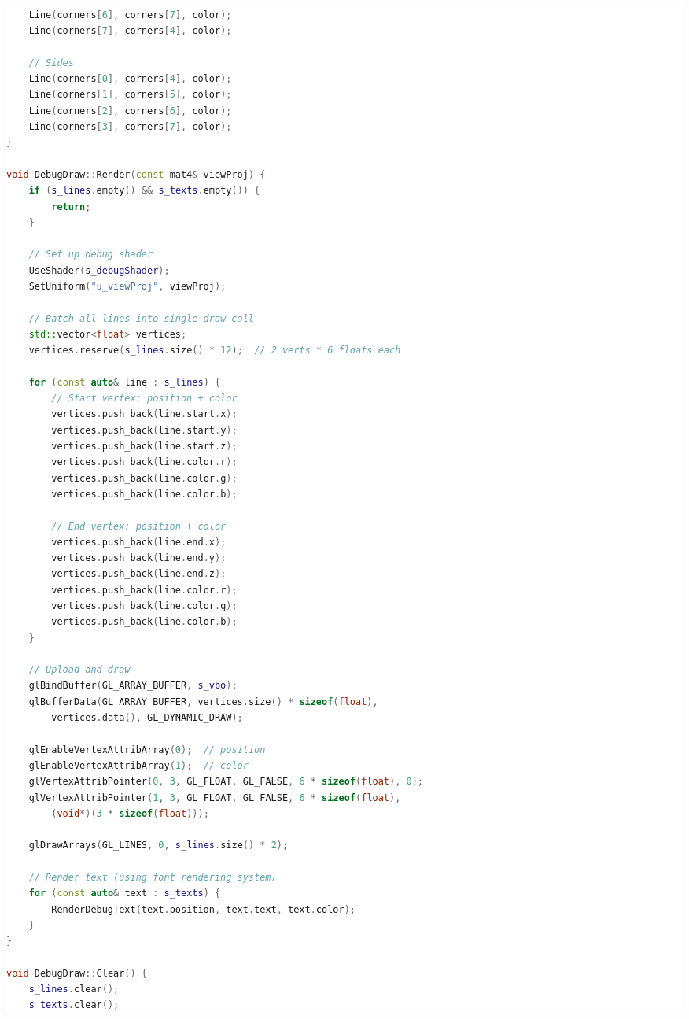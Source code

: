 ```cpp
	Line(corners[6], corners[7], color);
	Line(corners[7], corners[4], color);

	// Sides
	Line(corners[0], corners[4], color);
	Line(corners[1], corners[5], color);
	Line(corners[2], corners[6], color);
	Line(corners[3], corners[7], color);
}

void DebugDraw::Render(const mat4& viewProj) {
	if (s_lines.empty() && s_texts.empty()) {
		return;
	}

	// Set up debug shader
	UseShader(s_debugShader);
	SetUniform("u_viewProj", viewProj);

	// Batch all lines into single draw call
	std::vector<float> vertices;
	vertices.reserve(s_lines.size() * 12);  // 2 verts * 6 floats each

	for (const auto& line : s_lines) {
		// Start vertex: position + color
		vertices.push_back(line.start.x);
		vertices.push_back(line.start.y);
		vertices.push_back(line.start.z);
		vertices.push_back(line.color.r);
		vertices.push_back(line.color.g);
		vertices.push_back(line.color.b);

		// End vertex: position + color
		vertices.push_back(line.end.x);
		vertices.push_back(line.end.y);
		vertices.push_back(line.end.z);
		vertices.push_back(line.color.r);
		vertices.push_back(line.color.g);
		vertices.push_back(line.color.b);
	}

	// Upload and draw
	glBindBuffer(GL_ARRAY_BUFFER, s_vbo);
	glBufferData(GL_ARRAY_BUFFER, vertices.size() * sizeof(float),
		vertices.data(), GL_DYNAMIC_DRAW);

	glEnableVertexAttribArray(0);  // position
	glEnableVertexAttribArray(1);  // color
	glVertexAttribPointer(0, 3, GL_FLOAT, GL_FALSE, 6 * sizeof(float), 0);
	glVertexAttribPointer(1, 3, GL_FLOAT, GL_FALSE, 6 * sizeof(float),
		(void*)(3 * sizeof(float)));

	glDrawArrays(GL_LINES, 0, s_lines.size() * 2);

	// Render text (using font rendering system)
	for (const auto& text : s_texts) {
		RenderDebugText(text.position, text.text, text.color);
	}
}

void DebugDraw::Clear() {
	s_lines.clear();
	s_texts.clear();
```